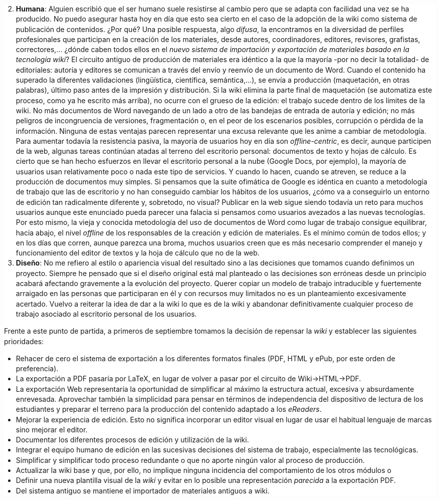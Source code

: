 2. **Humana**: Alguien escribió que el ser humano suele resistirse al cambio pero que se adapta con facilidad una vez se ha producido. No puedo asegurar hasta hoy en día que esto sea cierto en el caso de la adopción de la wiki como sistema de publicación de contenidos. ¿Por qué? Una posible respuesta, algo *difusa*, la encontramos en la diversidad de perfiles profesionales que participan en la creación de los materiales, desde autores, coordinadores, editores, revisores, grafistas, correctores,... ¿dónde caben todos ellos en el *nuevo sistema de importación y exportación de materiales basado en la tecnología wiki*? El circuito antiguo de producción de materiales era idéntico a la que la mayoría -por no decir la totalidad- de editoriales: autoría y editores se comunican a través del envío y reenvío de un documento de Word. Cuando el contenido ha superado la diferentes validaciones (lingüística, científica, semántica,...), se envía a producción (maquetación, en otras palabras), último paso antes de la impresión y distribución. Si la wiki elimina la parte final de maquetación (se automatiza este proceso, como ya he escrito más arriba), no ocurre con el grueso de la edición: el trabajo sucede dentro de los límites de la wiki. No más documentos de Word navegando de un lado a otro de las bandejas de entrada de autoría y edición; no más peligros de incongruencia de versiones, fragmentación o, en el peor de los escenarios posibles, corrupción o pérdida de la información. Ninguna de estas ventajas parecen representar una excusa relevante que les anime a cambiar de metodología. Para aumentar todavía la resistencia pasiva, la mayoría de usuarios hoy en día son *offline-centric*, es decir, aunque participen de la web, algunas tareas continúan atadas al terreno del escritorio personal: documentos de texto y hojas de cálculo. Es cierto que se han hecho esfuerzos en llevar el escritorio personal a la nube (Google Docs, por ejemplo), la mayoría de usuarios usan relativamente poco o nada este tipo de servicios. Y cuando lo hacen, cuando se atreven, se reduce a la producción de documentos muy simples. Si pensamos que la suite ofimática de Google es idéntica en cuanto a metodología de trabajo que las de escritorio y no han conseguido cambiar los hábitos de los usuarios, ¿cómo va a conseguirlo un entorno de edición tan radicalmente diferente y, sobretodo, no visual? Publicar en la web sigue siendo todavía un reto para muchos usuarios aunque este enunciado pueda parecer una falacia si pensamos como usuarios avezados a las nuevas tecnologías. Por esto mismo, la vieja y conocida metodología del uso de documentos de Word como lugar de trabajo consigue equilibrar, hacia abajo, el nivel *offline* de los responsables de la creación y edición de materiales. Es el mínimo común de todos ellos; y en los días que corren, aunque parezca una broma, muchos usuarios creen que es más necesario comprender el manejo y funcionamiento del editor de textos y la hoja de cálculo que no de la web. 
3. **Diseño**: No me refiero al estilo o apariencia visual del resultado sino a las decisiones que tomamos cuando definimos un proyecto. Siempre he pensado que si el diseño original está mal planteado o las decisiones son erróneas desde un principio acabará afectando gravemente a la evolución del proyecto. Querer copiar un modelo de trabajo intraducible y fuertemente arraigado en las personas que participaran en él y con recursos muy limitados no es un planteamiento excesivamente acertado. Vuelvo a reiterar la idea de dar a la wiki lo que es de la wiki y abandonar definitivamente cualquier proceso de trabajo asociado al escritorio personal de los usuarios.

Frente a este punto de partida, a primeros de septiembre tomamos la decisión de repensar la *wiki* y establecer las siguientes prioridades:

* Rehacer de cero el sistema de exportación a los diferentes formatos finales (PDF, HTML y ePub, por este orden de preferencia).
* La exportación a PDF pasaría por LaTeX, en lugar de volver a pasar por el circuito de Wiki->HTML->PDF.
* La exportación Web representaría la oportunidad de simplificar al máximo la estructura actual, excesiva y absurdamente enrevesada. Aprovechar también la simplicidad para pensar en términos de independencia del dispositivo de lectura de los estudiantes y preparar el terreno para la producción del contenido adaptado a los *eReaders*.
* Mejorar la experiencia de edición. Esto no significa incorporar un editor visual en lugar de usar el habitual lenguaje de marcas sino mejorar el editor.
* Documentar los diferentes procesos de edición y utilización de la wiki.
* Integrar el equipo humano de edición en las sucesivas decisiones del sistema de trabajo, especialmente las tecnológicas. 
* Simplificar y simplificar todo proceso redundante o que no aporte ningún valor al proceso de producción.
* Actualizar la wiki base y que, por ello, no implique ninguna incidencia del comportamiento de los otros módulos o
* Definir una nueva plantilla visual de la *wiki* y evitar en lo posible una representación *parecida* a la exportación PDF.
* Del sistema antiguo se mantiene el importador de materiales antiguos a wiki.
